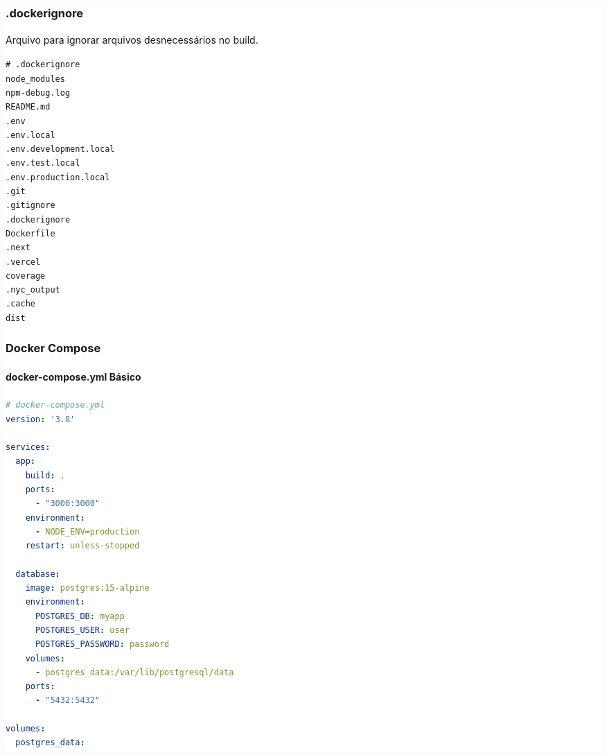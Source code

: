 ### .dockerignore
Arquivo para ignorar arquivos desnecessários no build.

```gitignore
# .dockerignore
node_modules
npm-debug.log
README.md
.env
.env.local
.env.development.local
.env.test.local
.env.production.local
.git
.gitignore
.dockerignore
Dockerfile
.next
.vercel
coverage
.nyc_output
.cache
dist
```

### Docker Compose

#### docker-compose.yml Básico
```yaml
# docker-compose.yml
version: '3.8'

services:
  app:
    build: .
    ports:
      - "3000:3000"
    environment:
      - NODE_ENV=production
    restart: unless-stopped

  database:
    image: postgres:15-alpine
    environment:
      POSTGRES_DB: myapp
      POSTGRES_USER: user
      POSTGRES_PASSWORD: password
    volumes:
      - postgres_data:/var/lib/postgresql/data
    ports:
      - "5432:5432"

volumes:
  postgres_data:
```
